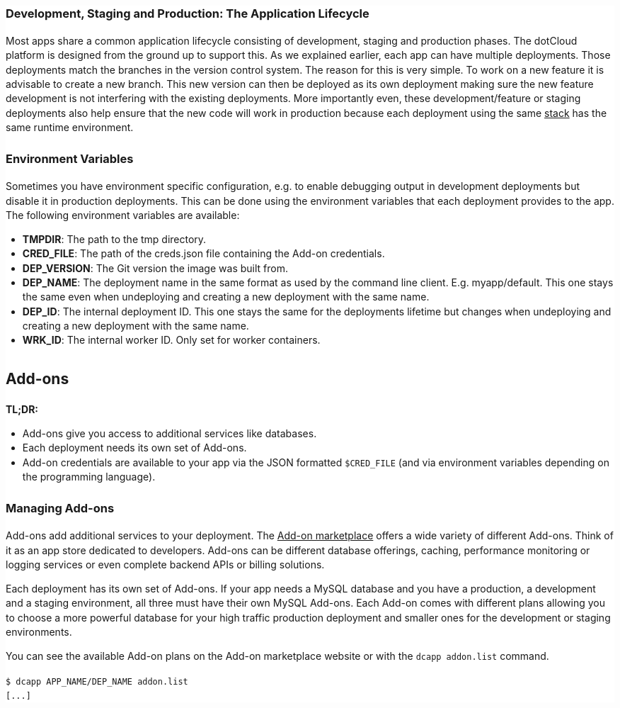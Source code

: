 ### Development, Staging and Production: The Application Lifecycle

Most apps share a common application lifecycle consisting of development, staging and production phases. The dotCloud platform is designed from the ground up to support this. As we explained earlier, each app can have multiple deployments. Those deployments match the branches in the version control system. The reason for this is very simple. To work on a new feature it is advisable to create a new branch. This new version can then be deployed as its own deployment making sure the new feature development is not interfering with the existing deployments. More importantly even, these development/feature or staging deployments also help ensure that the new code will work in production because each deployment using the same [stack](#stacks) has the same runtime environment.

### Environment Variables

Sometimes you have environment specific configuration, e.g. to enable debugging output in development deployments but disable it in production deployments. This can be done using the environment variables that each deployment provides to the app. The following environment variables are available:

 * **TMPDIR**: The path to the tmp directory.
 * **CRED_FILE**: The path of the creds.json file containing the Add-on credentials.
 * **DEP_VERSION**: The Git version the image was built from.
 * **DEP_NAME**: The deployment name in the same format as used by the command line client. E.g. myapp/default. This one stays the same even when undeploying and creating a new deployment with the same name.
 * **DEP_ID**: The internal deployment ID. This one stays the same for the deployments lifetime but changes when undeploying and creating a new deployment with the same name.
 * **WRK_ID**: The internal worker ID. Only set for worker containers.

## Add-ons

**TL;DR:**

 * Add-ons give you access to additional services like databases.
 * Each deployment needs its own set of Add-ons.
 * Add-on credentials are available to your app via the JSON formatted `$CRED_FILE` (and via environment variables depending on the programming language).

### Managing Add-ons

Add-ons add additional services to your deployment. The [Add-on marketplace] offers a wide variety of different Add-ons. Think of it as an app store dedicated to developers. Add-ons can be different database offerings, caching, performance monitoring or logging services or even complete backend APIs or billing solutions.

Each deployment has its own set of Add-ons. If your app needs a MySQL database and you have a production, a development and a staging environment, all three must have their own MySQL Add-ons. Each Add-on comes with different plans allowing you to choose  a more powerful database for your high traffic production deployment and smaller ones for the development or staging environments.

You can see the available Add-on plans on the Add-on marketplace website or with the `dcapp addon.list` command.

~~~
$ dcapp APP_NAME/DEP_NAME addon.list
[...]
~~~


[generating SSH keys]: https://help.github.com/articles/generating-ssh-keys
[Custom Config Add-on]: https://next.dotcloud.com/dev-center/add-on-documentation/config
[web console]: https://next.dotcloud.com/console
[API libraries]: https://github.com/cloudControl
[the latest version]: https://download.dotcloudapp.com/windows
[Python 2.6+]: http://python.org/download/
[reset your password]: https://api.dotcloudapp.com/reset_password/
[quick Git tutorial]: http://rogerdudler.github.com/git-guide/
[Heroku buildpack API]: https://devcenter.heroku.com/articles/buildpack-api
[guides]: https://next.dotcloud.com/dev-center/guides
[MongoSoup Add-on]: https://next.dotcloud.com/add-ons/mongosoup
[Add-on marketplace]: https://next.dotcloud.com/add-ons
[Deployment category]: https://next.dotcloud.com/dev-center/add-on-documentation#deployment
[rsyslog]: http://www.rsyslog.com/
[TLS]: http://en.wikipedia.org/wiki/Transport_Layer_Security
[Alias Add-on]: https://next.dotcloud.com/add-ons/alias
[MemCachier Add-on]: https://next.dotcloud.com/add-ons/memcachier
[MemCachier Documentation]: https://next.dotcloud.com/dev-center/add-on-documentation/memcachier
[tutorial]: https://www.cloudcontrol.com/blog/best-practice-running-and-analyzing-load-tests-on-your-cloudcontrol-app
[Cron Add-on]: https://next.dotcloud.com/add-ons/cron
[Cron Add-on documentation]: https://next.dotcloud.com/dev-center/add-on-documentation/cron
[Ubuntu 10.04 LTS Lucid Lynx]: http://releases.ubuntu.com/lucid/
[Ubuntu 12.04 LTS Precise Pangolin]: http://releases.ubuntu.com/precise/